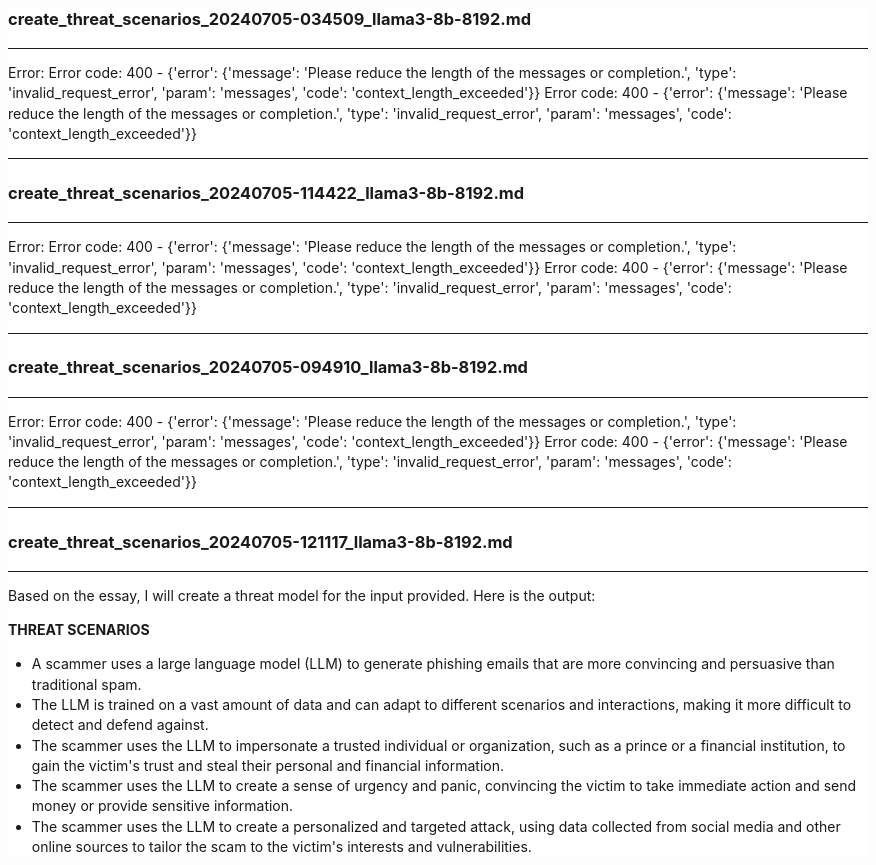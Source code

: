 
### create_threat_scenarios_20240705-034509_llama3-8b-8192.md
---
Error: Error code: 400 - {'error': {'message': 'Please reduce the length of the messages or completion.', 'type': 'invalid_request_error', 'param': 'messages', 'code': 'context_length_exceeded'}}
Error code: 400 - {'error': {'message': 'Please reduce the length of the messages or completion.', 'type': 'invalid_request_error', 'param': 'messages', 'code': 'context_length_exceeded'}}

---

### create_threat_scenarios_20240705-114422_llama3-8b-8192.md
---
Error: Error code: 400 - {'error': {'message': 'Please reduce the length of the messages or completion.', 'type': 'invalid_request_error', 'param': 'messages', 'code': 'context_length_exceeded'}}
Error code: 400 - {'error': {'message': 'Please reduce the length of the messages or completion.', 'type': 'invalid_request_error', 'param': 'messages', 'code': 'context_length_exceeded'}}

---

### create_threat_scenarios_20240705-094910_llama3-8b-8192.md
---
Error: Error code: 400 - {'error': {'message': 'Please reduce the length of the messages or completion.', 'type': 'invalid_request_error', 'param': 'messages', 'code': 'context_length_exceeded'}}
Error code: 400 - {'error': {'message': 'Please reduce the length of the messages or completion.', 'type': 'invalid_request_error', 'param': 'messages', 'code': 'context_length_exceeded'}}

---

### create_threat_scenarios_20240705-121117_llama3-8b-8192.md
---
Based on the essay, I will create a threat model for the input provided. Here is the output:

**THREAT SCENARIOS**

* A scammer uses a large language model (LLM) to generate phishing emails that are more convincing and persuasive than traditional spam.
* The LLM is trained on a vast amount of data and can adapt to different scenarios and interactions, making it more difficult to detect and defend against.
* The scammer uses the LLM to impersonate a trusted individual or organization, such as a prince or a financial institution, to gain the victim's trust and steal their personal and financial information.
* The scammer uses the LLM to create a sense of urgency and panic, convincing the victim to take immediate action and send money or provide sensitive information.
* The scammer uses the LLM to create a personalized and targeted attack, using data collected from social media and other online sources to tailor the scam to the victim's interests and vulnerabilities.
